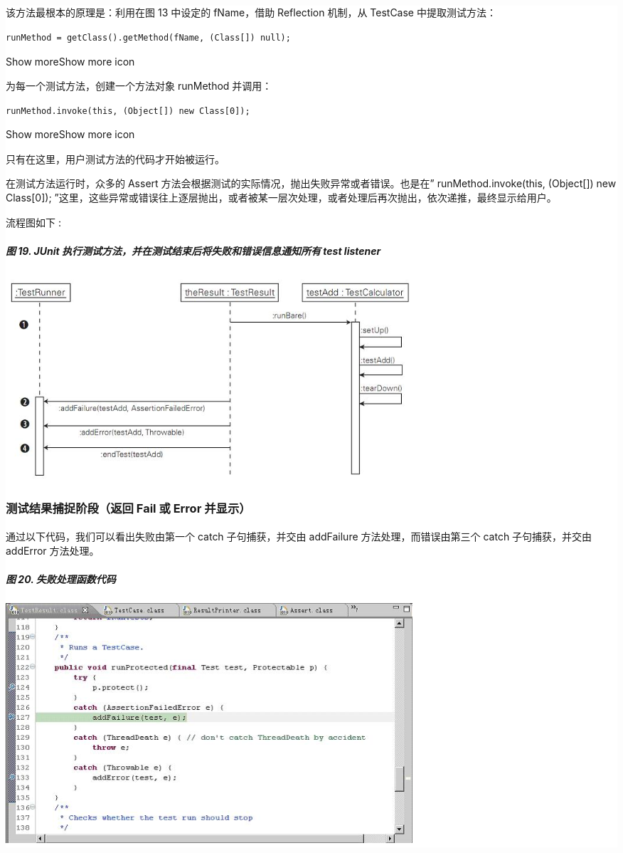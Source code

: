 该方法最根本的原理是：利用在图 13 中设定的 fName，借助 Reflection 机制，从 TestCase 中提取测试方法：

```
runMethod = getClass().getMethod(fName, (Class[]) null);

```

Show moreShow more icon

为每一个测试方法，创建一个方法对象 runMethod 并调用：

```
runMethod.invoke(this, (Object[]) new Class[0]);

```

Show moreShow more icon

只有在这里，用户测试方法的代码才开始被运行。

在测试方法运行时，众多的 Assert 方法会根据测试的实际情况，抛出失败异常或者错误。也是在” runMethod.invoke(this, (Object[]) new Class[0]); ”这里，这些异常或错误往上逐层抛出，或者被某一层次处理，或者处理后再次抛出，依次递推，最终显示给用户。

流程图如下 :

##### 图 19\. JUnit 执行测试方法，并在测试结束后将失败和错误信息通知所有 test listener

![图 19. JUnit 执行测试方法，并在测试结束后将失败和错误信息通知所有 test listener](../ibm_articles_img/j-lo-junit-src_images_image019.png)

### 测试结果捕捉阶段（返回 Fail 或 Error 并显示）

通过以下代码，我们可以看出失败由第一个 catch 子句捕获，并交由 addFailure 方法处理，而错误由第三个 catch 子句捕获，并交由 addError 方法处理。

##### 图 20\. 失败处理函数代码

![图 20. 失败处理函数代码](../ibm_articles_img/j-lo-junit-src_images_image020.png)

